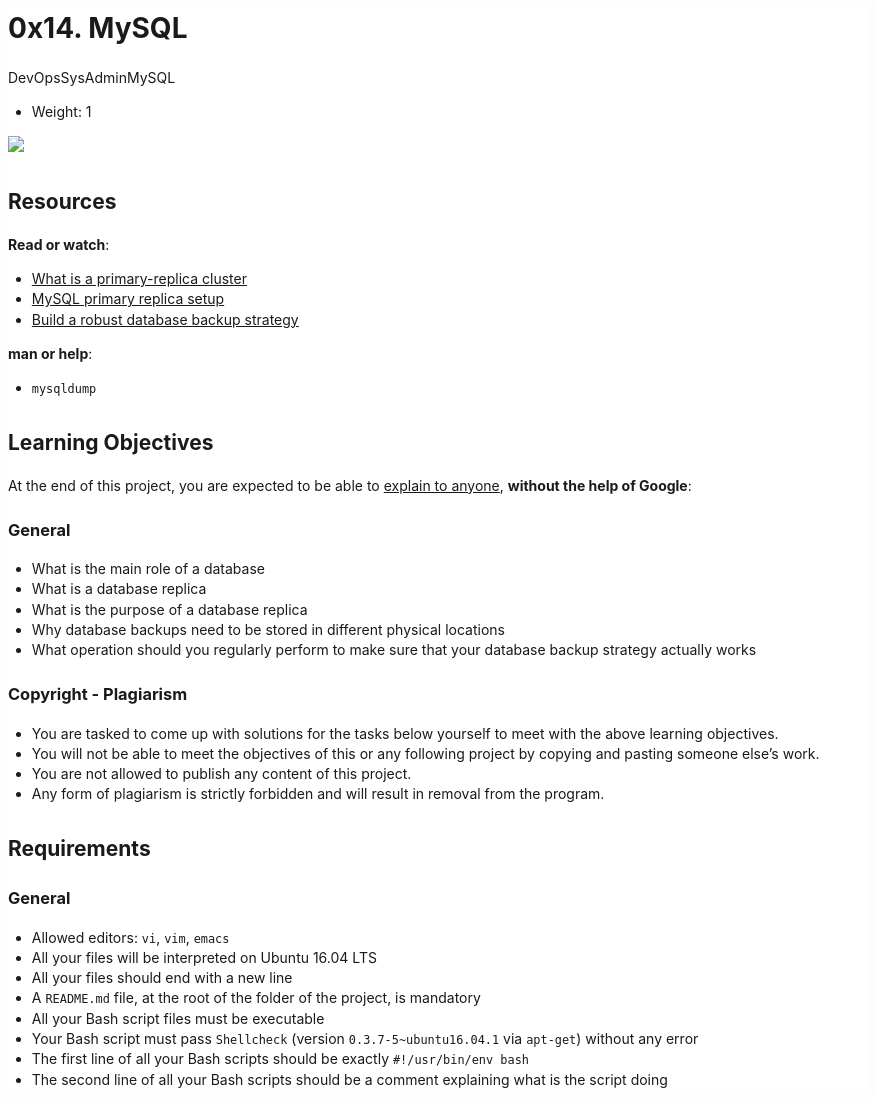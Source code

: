 # 0x14. MySQL

DevOpsSysAdminMySQL

-   Weight:  1


![](https://s3.amazonaws.com/intranet-projects-files/holbertonschool-sysadmin_devops/280/KkrkDHT.png)

## Resources

**Read or watch**:

-   [What is a primary-replica cluster](https://intranet.alxswe.com/rltoken/eojqG9FZbA6QVWN5P9cLzA "What is a primary-replica cluster")
-   [MySQL primary replica setup](https://intranet.alxswe.com/rltoken/z2KVk2UKLMc0RvHMdJmYLg "MySQL primary replica setup")
-   [Build a robust database backup strategy](https://intranet.alxswe.com/rltoken/BharnxaLb-BDDYFywzME2Q "Build a robust database backup strategy")

**man or help**:

-   `mysqldump`

## Learning Objectives

At the end of this project, you are expected to be able to  [explain to anyone](https://intranet.alxswe.com/rltoken/Lotf0yqq3mNeFHkrW67CZQ "explain to anyone"),  **without the help of Google**:

### General

-   What is the main role of a database
-   What is a database replica
-   What is the purpose of a database replica
-   Why database backups need to be stored in different physical locations
-   What operation should you regularly perform to make sure that your database backup strategy actually works

### Copyright - Plagiarism

-   You are tasked to come up with solutions for the tasks below yourself to meet with the above learning objectives.
-   You will not be able to meet the objectives of this or any following project by copying and pasting someone else’s work.
-   You are not allowed to publish any content of this project.
-   Any form of plagiarism is strictly forbidden and will result in removal from the program.

## Requirements

### General

-   Allowed editors:  `vi`,  `vim`,  `emacs`
-   All your files will be interpreted on Ubuntu 16.04 LTS
-   All your files should end with a new line
-   A  `README.md`  file, at the root of the folder of the project, is mandatory
-   All your Bash script files must be executable
-   Your Bash script must pass  `Shellcheck`  (version  `0.3.7-5~ubuntu16.04.1`  via  `apt-get`) without any error
-   The first line of all your Bash scripts should be exactly  `#!/usr/bin/env bash`
-   The second line of all your Bash scripts should be a comment explaining what is the script doing
